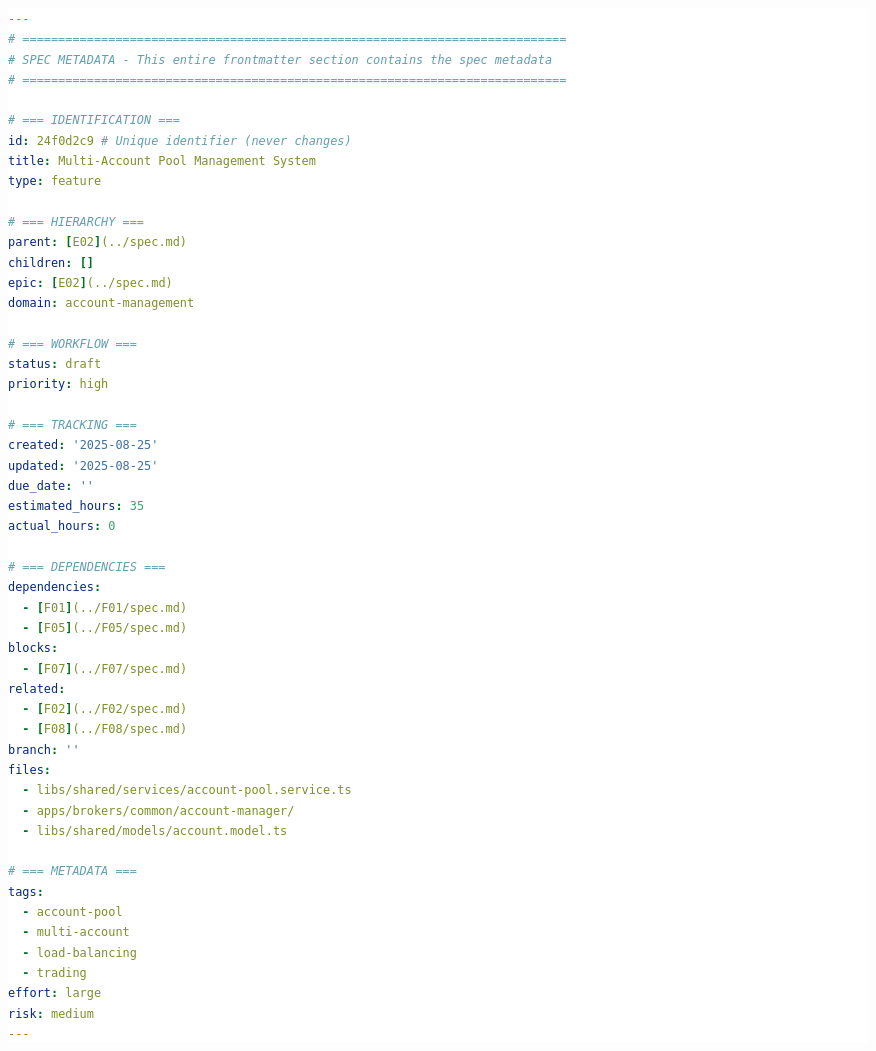 ```yaml
---
# ============================================================================
# SPEC METADATA - This entire frontmatter section contains the spec metadata
# ============================================================================

# === IDENTIFICATION ===
id: 24f0d2c9 # Unique identifier (never changes)
title: Multi-Account Pool Management System
type: feature

# === HIERARCHY ===
parent: [E02](../spec.md)
children: []
epic: [E02](../spec.md)
domain: account-management

# === WORKFLOW ===
status: draft
priority: high

# === TRACKING ===
created: '2025-08-25'
updated: '2025-08-25'
due_date: ''
estimated_hours: 35
actual_hours: 0

# === DEPENDENCIES ===
dependencies:
  - [F01](../F01/spec.md)
  - [F05](../F05/spec.md)
blocks:
  - [F07](../F07/spec.md)
related:
  - [F02](../F02/spec.md)
  - [F08](../F08/spec.md)
branch: ''
files:
  - libs/shared/services/account-pool.service.ts
  - apps/brokers/common/account-manager/
  - libs/shared/models/account.model.ts

# === METADATA ===
tags:
  - account-pool
  - multi-account
  - load-balancing
  - trading
effort: large
risk: medium
---
```
